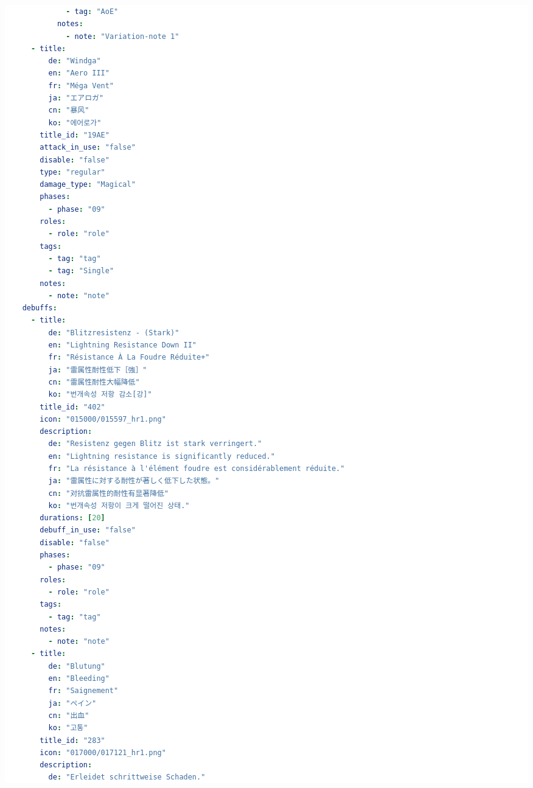 ```yaml
              - tag: "AoE"
            notes:
              - note: "Variation-note 1"
      - title:
          de: "Windga"
          en: "Aero III"
          fr: "Méga Vent"
          ja: "エアロガ"
          cn: "暴风"
          ko: "에어로가"
        title_id: "19AE"
        attack_in_use: "false"
        disable: "false"
        type: "regular"
        damage_type: "Magical"
        phases:
          - phase: "09"
        roles:
          - role: "role"
        tags:
          - tag: "tag"
          - tag: "Single"
        notes:
          - note: "note"
    debuffs:
      - title:
          de: "Blitzresistenz - (Stark)"
          en: "Lightning Resistance Down II"
          fr: "Résistance À La Foudre Réduite+"
          ja: "雷属性耐性低下［強］"
          cn: "雷属性耐性大幅降低"
          ko: "번개속성 저항 감소[강]"
        title_id: "402"
        icon: "015000/015597_hr1.png"
        description:
          de: "Resistenz gegen Blitz ist stark verringert."
          en: "Lightning resistance is significantly reduced."
          fr: "La résistance à l'élément foudre est considérablement réduite."
          ja: "雷属性に対する耐性が著しく低下した状態。"
          cn: "对抗雷属性的耐性有显著降低"
          ko: "번개속성 저항이 크게 떨어진 상태."
        durations: [20]
        debuff_in_use: "false"
        disable: "false"
        phases:
          - phase: "09"
        roles:
          - role: "role"
        tags:
          - tag: "tag"
        notes:
          - note: "note"
      - title:
          de: "Blutung"
          en: "Bleeding"
          fr: "Saignement"
          ja: "ペイン"
          cn: "出血"
          ko: "고통"
        title_id: "283"
        icon: "017000/017121_hr1.png"
        description:
          de: "Erleidet schrittweise Schaden."
```